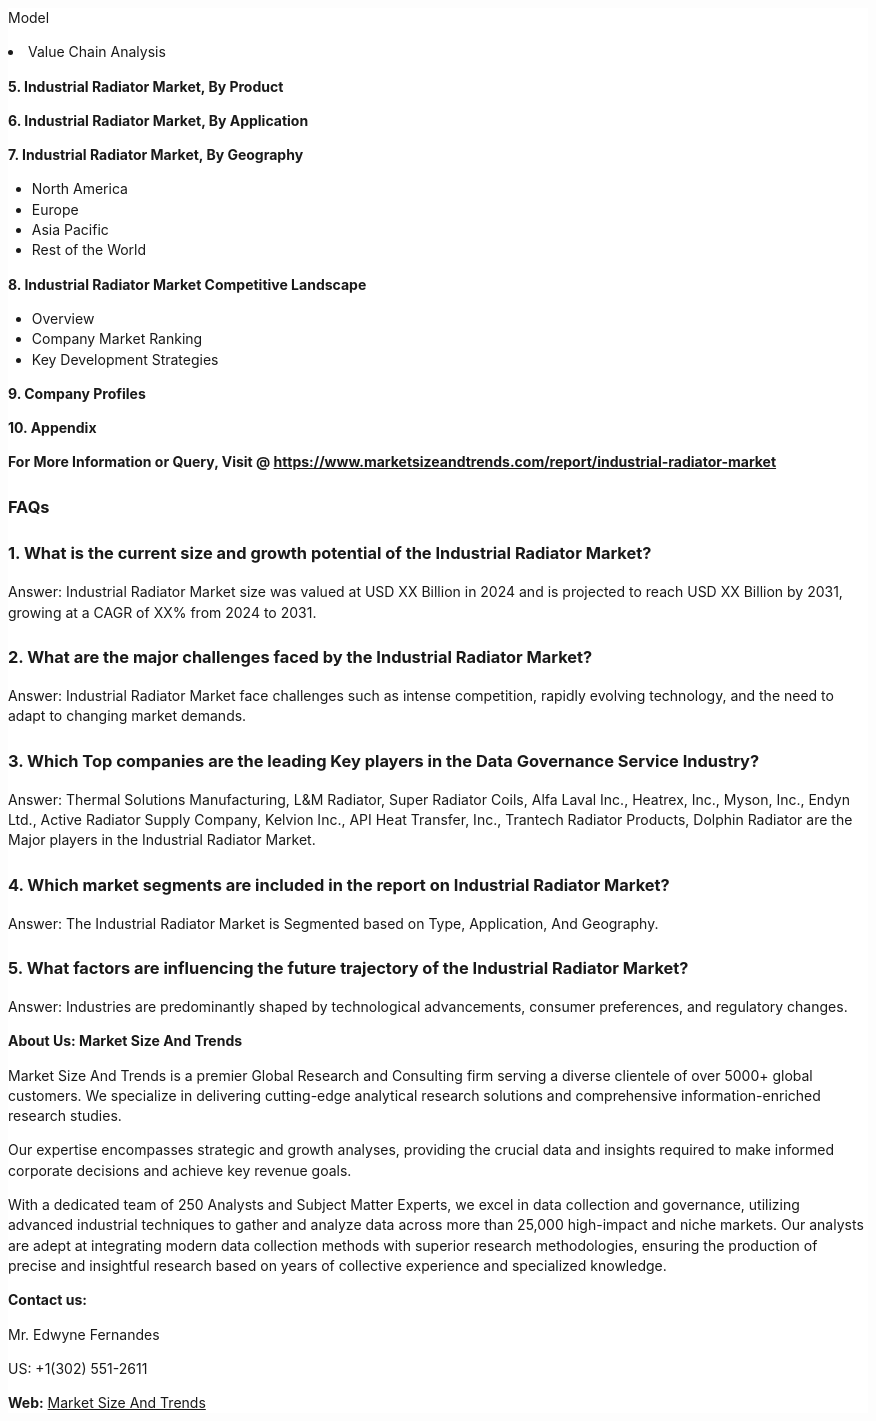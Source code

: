 Model</span></li><li><span class="">Value Chain Analysis</span></li></ul></div><div class="" data-test-id=""><p><strong><span class="">5. Industrial Radiator Market, By Product</span></strong></p></div><div class="" data-test-id=""><p><strong><span class="">6. Industrial Radiator Market, By Application</span></strong></p></div><div class="" data-test-id=""><p><strong><span class="">7. Industrial Radiator Market, By Geography</span></strong></p></div><div class="" data-test-id=""><ul><li><span class="">North America</span></li><li><span class="">Europe</span></li><li><span class="">Asia Pacific</span></li><li><span class="">Rest of the World</span></li></ul></div><div class="" data-test-id=""><p><strong><span class="">8. Industrial Radiator Market Competitive Landscape</span></strong></p></div><div class="" data-test-id=""><ul><li><span class="">Overview</span></li><li><span class="">Company Market Ranking</span></li><li><span class="">Key Development Strategies</span></li></ul></div><div class="" data-test-id=""><p><strong><span class="">9. Company Profiles</span></strong></p></div><div class="" data-test-id=""><p><strong><span class="">10. Appendix</span></strong></p></div><div class="" data-test-id=""><p><strong><span class="">For More Information or Query, Visit @ <a href="https://www.marketsizeandtrends.com/report/industrial-radiator-market" target="_blank">https://www.marketsizeandtrends.com/report/industrial-radiator-market</a></span></strong></p></div><div class="" data-test-id=""><div class="article-main__content" data-test-id="publishing-text-block"><h3><strong><span class="">FAQs</span></strong></h3></div><div class="article-main__content" data-test-id="publishing-text-block"><h3><span class="">1. What is the current size and growth potential of the Industrial Radiator Market?</span></h3></div><div class="article-main__content" data-test-id="publishing-text-block"><p><span class="font-[700]">Answer</span><span class="">: Industrial Radiator Market size was valued at USD XX Billion in 2024 and is projected to reach USD XX Billion by 2031, growing at a CAGR of XX% from 2024 to 2031.</span></p></div><div class="article-main__content" data-test-id="publishing-text-block"><h3><span class="">2. What are the major challenges faced by the Industrial Radiator Market?</span></h3></div><div class="article-main__content" data-test-id="publishing-text-block"><p><span class="font-[700]">Answer</span><span class="">: Industrial Radiator Market face challenges such as intense competition, rapidly evolving technology, and the need to adapt to changing market demands.</span></p></div><div class="article-main__content" data-test-id="publishing-text-block"><h3><span class="">3. Which Top companies are the leading Key players in the Data Governance Service Industry?</span></h3></div><div class="article-main__content" data-test-id="publishing-text-block"><p><span class="font-[700]">Answer</span><span class="">: Thermal Solutions Manufacturing, L&M Radiator, Super Radiator Coils, Alfa Laval Inc., Heatrex, Inc., Myson, Inc., Endyn Ltd., Active Radiator Supply Company, Kelvion Inc., API Heat Transfer, Inc., Trantech Radiator Products, Dolphin Radiator are the Major players in the Industrial Radiator Market.</span></p></div><div class="article-main__content" data-test-id="publishing-text-block"><h3><span class="">4. Which market segments are included in the report on Industrial Radiator Market?</span></h3></div><div class="article-main__content" data-test-id="publishing-text-block"><p><span class="font-[700]">Answer</span><span class="">: The Industrial Radiator Market is Segmented based on Type, Application, And Geography.</span></p></div><div class="article-main__content" data-test-id="publishing-text-block"><h3><span class="">5. What factors are influencing the future trajectory of the Industrial Radiator Market?</span></h3></div><div class="article-main__content" data-test-id="publishing-text-block"><p><span class="font-[700]">Answer:</span><span class="">&nbsp;Industries are predominantly shaped by technological advancements, consumer preferences, and regulatory changes.</span></p></div><p><strong><span class="">About Us: Market Size And Trends</span></strong></p></div><div class="" data-test-id=""><p><span class="">Market Size And Trends is a premier Global Research and Consulting firm serving a diverse clientele of over 5000+ global customers. We specialize in delivering cutting-edge analytical research solutions and comprehensive information-enriched research studies.</span></p></div><div class="" data-test-id=""><p><span class="">Our expertise encompasses strategic and growth analyses, providing the crucial data and insights required to make informed corporate decisions and achieve key revenue goals.</span></p></div><div class="" data-test-id=""><p><span class="">With a dedicated team of 250 Analysts and Subject Matter Experts, we excel in data collection and governance, utilizing advanced industrial techniques to gather and analyze data across more than 25,000 high-impact and niche markets. Our analysts are adept at integrating modern data collection methods with superior research methodologies, ensuring the production of precise and insightful research based on years of collective experience and specialized knowledge.</span></p></div><div class="" data-test-id=""><p><strong><span class="">Contact us:</span></strong></p></div><div class="" data-test-id=""><p><span class="">Mr. Edwyne Fernandes</span></p></div><div class="" data-test-id=""><p><span class="">US: +1(302) 551-2611<br /></span></p><p><span class=""><strong>Web:</strong> <a href="https://www.marketsizeandtrends.com/" target="_blank">Market Size And Trends</a></span></p></div>
